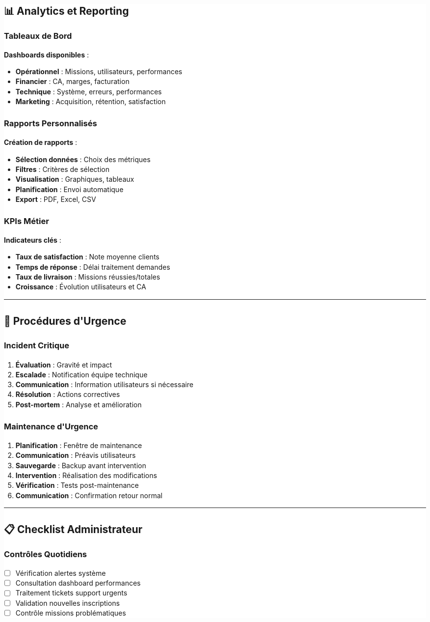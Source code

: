 ## 📊 Analytics et Reporting

### Tableaux de Bord
**Dashboards disponibles** :
- **Opérationnel** : Missions, utilisateurs, performances
- **Financier** : CA, marges, facturation
- **Technique** : Système, erreurs, performances
- **Marketing** : Acquisition, rétention, satisfaction

### Rapports Personnalisés
**Création de rapports** :
- **Sélection données** : Choix des métriques
- **Filtres** : Critères de sélection
- **Visualisation** : Graphiques, tableaux
- **Planification** : Envoi automatique
- **Export** : PDF, Excel, CSV

### KPIs Métier
**Indicateurs clés** :
- **Taux de satisfaction** : Note moyenne clients
- **Temps de réponse** : Délai traitement demandes
- **Taux de livraison** : Missions réussies/totales
- **Croissance** : Évolution utilisateurs et CA

---

## 🚨 Procédures d'Urgence

### Incident Critique
1. **Évaluation** : Gravité et impact
2. **Escalade** : Notification équipe technique
3. **Communication** : Information utilisateurs si nécessaire
4. **Résolution** : Actions correctives
5. **Post-mortem** : Analyse et amélioration

### Maintenance d'Urgence
1. **Planification** : Fenêtre de maintenance
2. **Communication** : Préavis utilisateurs
3. **Sauvegarde** : Backup avant intervention
4. **Intervention** : Réalisation des modifications
5. **Vérification** : Tests post-maintenance
6. **Communication** : Confirmation retour normal

---

## 📋 Checklist Administrateur

### Contrôles Quotidiens
- [ ] Vérification alertes système
- [ ] Consultation dashboard performances
- [ ] Traitement tickets support urgents
- [ ] Validation nouvelles inscriptions
- [ ] Contrôle missions problématiques
